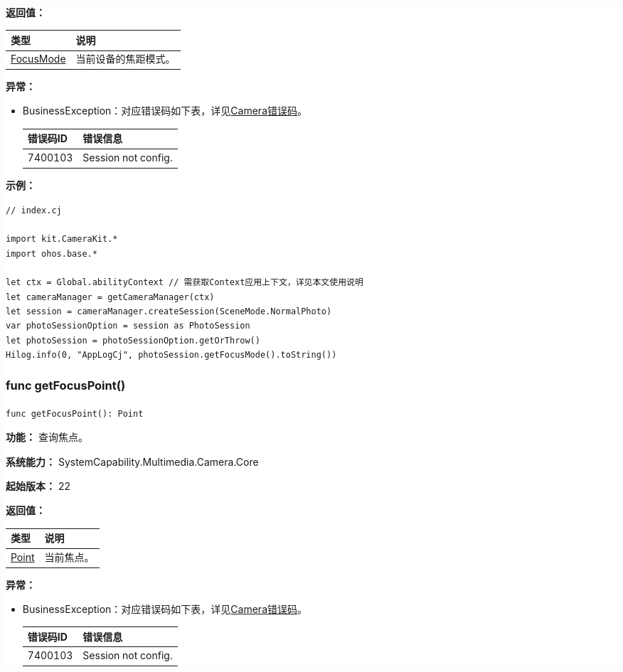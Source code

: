 **返回值：**

|类型|说明|
|:----|:----|
|[FocusMode](#enum-focusmode)|当前设备的焦距模式。|

**异常：**

- BusinessException：对应错误码如下表，详见[Camera错误码](../../errorcodes/cj-errorcode-multimedia-camera.md)。

  | 错误码ID | 错误信息 |
  | :---- | :--- |
  | 7400103 | Session not config. |

**示例：**



```cangjie
// index.cj

import kit.CameraKit.*
import ohos.base.*

let ctx = Global.abilityContext // 需获取Context应用上下文，详见本文使用说明
let cameraManager = getCameraManager(ctx)
let session = cameraManager.createSession(SceneMode.NormalPhoto)
var photoSessionOption = session as PhotoSession
let photoSession = photoSessionOption.getOrThrow()
Hilog.info(0, "AppLogCj", photoSession.getFocusMode().toString())
```

### func getFocusPoint()

```cangjie
func getFocusPoint(): Point
```

**功能：** 查询焦点。

**系统能力：** SystemCapability.Multimedia.Camera.Core

**起始版本：** 22

**返回值：**

|类型|说明|
|:----|:----|
|[Point](#class-point)|当前焦点。|

**异常：**

- BusinessException：对应错误码如下表，详见[Camera错误码](../../errorcodes/cj-errorcode-multimedia-camera.md)。

  | 错误码ID | 错误信息 |
  | :---- | :--- |
  | 7400103 | Session not config. |
